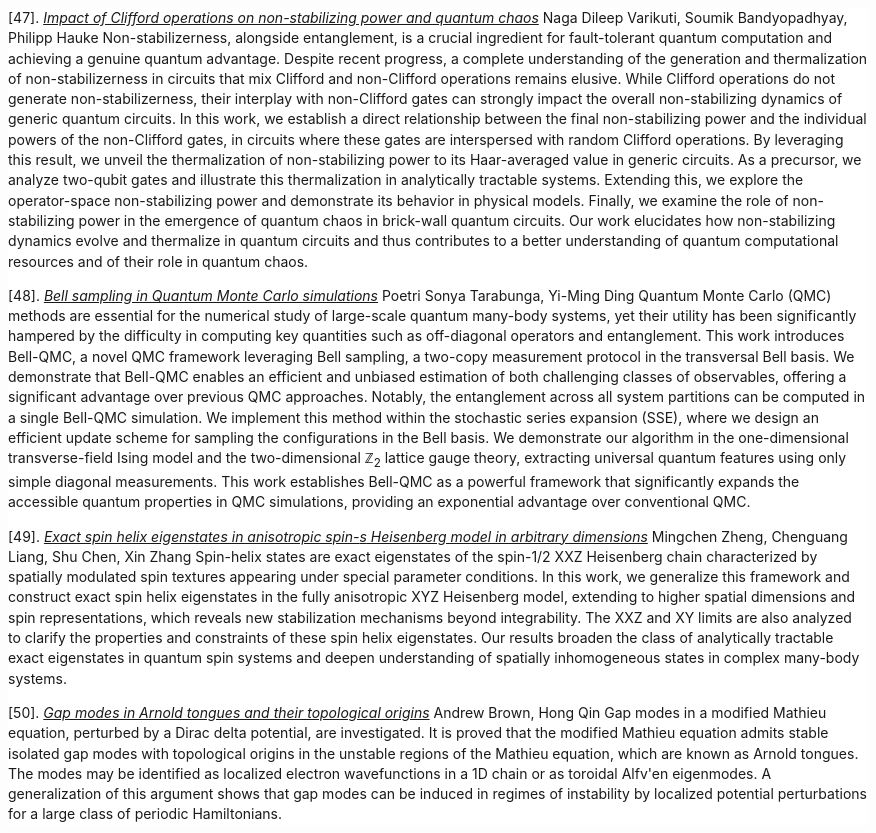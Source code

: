 [47]. [*Impact of Clifford operations on non-stabilizing power and quantum chaos*](https://arxiv.org/abs/2505.14793 "Impact of Clifford operations on non-stabilizing power and quantum chaos")
Naga Dileep Varikuti, Soumik Bandyopadhyay, Philipp Hauke
Non-stabilizerness, alongside entanglement, is a crucial ingredient for fault-tolerant quantum computation and achieving a genuine quantum advantage. Despite recent progress, a complete understanding of the generation and thermalization of non-stabilizerness in circuits that mix Clifford and non-Clifford operations remains elusive. While Clifford operations do not generate non-stabilizerness, their interplay with non-Clifford gates can strongly impact the overall non-stabilizing dynamics of generic quantum circuits. In this work, we establish a direct relationship between the final non-stabilizing power and the individual powers of the non-Clifford gates, in circuits where these gates are interspersed with random Clifford operations. By leveraging this result, we unveil the thermalization of non-stabilizing power to its Haar-averaged value in generic circuits. As a precursor, we analyze two-qubit gates and illustrate this thermalization in analytically tractable systems. Extending this, we explore the operator-space non-stabilizing power and demonstrate its behavior in physical models. Finally, we examine the role of non-stabilizing power in the emergence of quantum chaos in brick-wall quantum circuits. Our work elucidates how non-stabilizing dynamics evolve and thermalize in quantum circuits and thus contributes to a better understanding of quantum computational resources and of their role in quantum chaos.

[48]. [*Bell sampling in Quantum Monte Carlo simulations*](https://arxiv.org/abs/2505.14869 "Bell sampling in Quantum Monte Carlo simulations")
Poetri Sonya Tarabunga, Yi-Ming Ding
Quantum Monte Carlo (QMC) methods are essential for the numerical study of large-scale quantum many-body systems, yet their utility has been significantly hampered by the difficulty in computing key quantities such as off-diagonal operators and entanglement. This work introduces Bell-QMC, a novel QMC framework leveraging Bell sampling, a two-copy measurement protocol in the transversal Bell basis. We demonstrate that Bell-QMC enables an efficient and unbiased estimation of both challenging classes of observables, offering a significant advantage over previous QMC approaches. Notably, the entanglement across all system partitions can be computed in a single Bell-QMC simulation. We implement this method within the stochastic series expansion (SSE), where we design an efficient update scheme for sampling the configurations in the Bell basis. We demonstrate our algorithm in the one-dimensional transverse-field Ising model and the two-dimensional $\mathbb{Z}_2$ lattice gauge theory, extracting universal quantum features using only simple diagonal measurements. This work establishes Bell-QMC as a powerful framework that significantly expands the accessible quantum properties in QMC simulations, providing an exponential advantage over conventional QMC.

[49]. [*Exact spin helix eigenstates in anisotropic spin-$s$ Heisenberg model in arbitrary dimensions*](https://arxiv.org/abs/2505.14994 "Exact spin helix eigenstates in anisotropic spin-$s$ Heisenberg model in arbitrary dimensions")
Mingchen Zheng, Chenguang Liang, Shu Chen, Xin Zhang
Spin-helix states are exact eigenstates of the spin-$1/2$ XXZ Heisenberg chain characterized by spatially modulated spin textures appearing under special parameter conditions. In this work, we generalize this framework and construct exact spin helix eigenstates in the fully anisotropic XYZ Heisenberg model, extending to higher spatial dimensions and spin representations, which reveals new stabilization mechanisms beyond integrability. The XXZ and XY limits are also analyzed to clarify the properties and constraints of these spin helix eigenstates. Our results broaden the class of analytically tractable exact eigenstates in quantum spin systems and deepen understanding of spatially inhomogeneous states in complex many-body systems.

[50]. [*Gap modes in Arnold tongues and their topological origins*](https://arxiv.org/abs/2505.15007 "Gap modes in Arnold tongues and their topological origins")
Andrew Brown, Hong Qin
Gap modes in a modified Mathieu equation, perturbed by a Dirac delta potential, are investigated. It is proved that the modified Mathieu equation admits stable isolated gap modes with topological origins in the unstable regions of the Mathieu equation, which are known as Arnold tongues. The modes may be identified as localized electron wavefunctions in a 1D chain or as toroidal Alfv\'en eigenmodes. A generalization of this argument shows that gap modes can be induced in regimes of instability by localized potential perturbations for a large class of periodic Hamiltonians.
